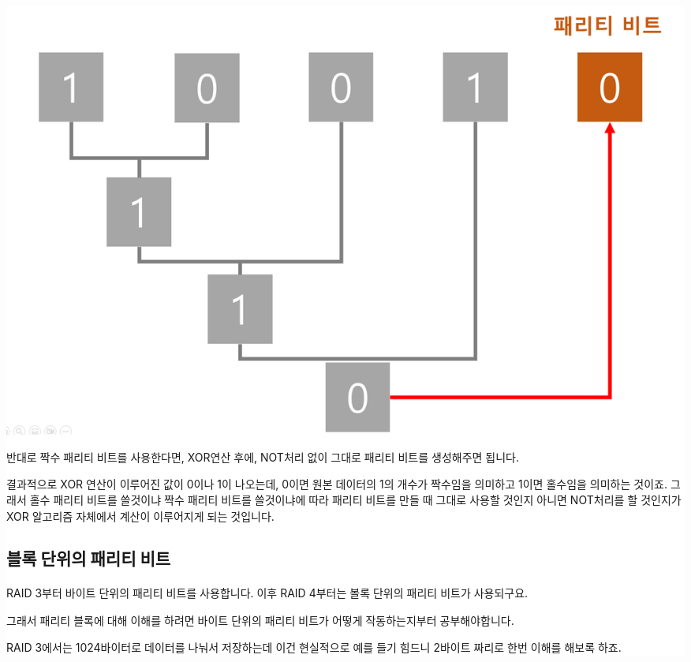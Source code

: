 ![Parity5](/images/Parity5.png)

반대로 짝수 패리티 비트를 사용한다면, XOR연산 후에, NOT처리 없이 그대로 패리티 비트를 생성해주면 됩니다.

결과적으로 XOR 연산이 이루어진 값이 0이나 1이 나오는데, 0이면 원본 데이터의 1의 개수가 짝수임을 의미하고 1이면 홀수임을 의미하는 것이죠. 그래서 홀수 패리티 비트를 쓸것이냐 짝수 패리티 비트를 쓸것이냐에 따라 패리티 비트를 만들 때 그대로 사용할 것인지 아니면 NOT처리를 할 것인지가 XOR 알고리즘 자체에서 계산이 이루어지게 되는 것입니다.

## 블록 단위의 패리티 비트

RAID 3부터 바이트 단위의 패리티 비트를 사용합니다. 이후 RAID 4부터는 볼록 단위의 패리티 비트가 사용되구요.

그래서 패리티 블록에 대해 이해를 하려면 바이트 단위의 패리티 비트가 어떻게 작동하는지부터 공부해야합니다.

RAID 3에서는 1024바이터로 데이터를 나눠서 저장하는데 이건 현실적으로 예를 들기 힘드니 2바이트 짜리로 한번 이해를 해보록 하죠.
